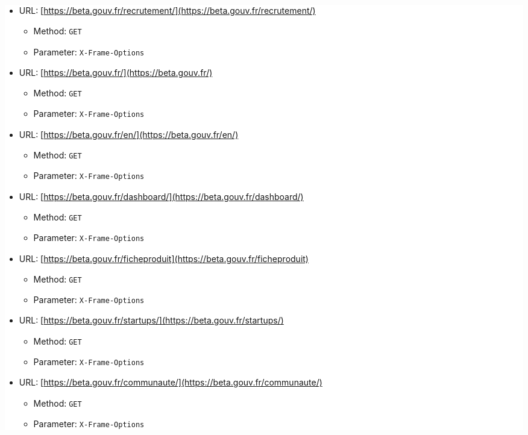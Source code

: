   
  
* URL: [https://beta.gouv.fr/recrutement/](https://beta.gouv.fr/recrutement/)
  
  
  * Method: `GET`
  
  
  * Parameter: `X-Frame-Options`
  
  
  
  
* URL: [https://beta.gouv.fr/](https://beta.gouv.fr/)
  
  
  * Method: `GET`
  
  
  * Parameter: `X-Frame-Options`
  
  
  
  
* URL: [https://beta.gouv.fr/en/](https://beta.gouv.fr/en/)
  
  
  * Method: `GET`
  
  
  * Parameter: `X-Frame-Options`
  
  
  
  
* URL: [https://beta.gouv.fr/dashboard/](https://beta.gouv.fr/dashboard/)
  
  
  * Method: `GET`
  
  
  * Parameter: `X-Frame-Options`
  
  
  
  
* URL: [https://beta.gouv.fr/ficheproduit](https://beta.gouv.fr/ficheproduit)
  
  
  * Method: `GET`
  
  
  * Parameter: `X-Frame-Options`
  
  
  
  
* URL: [https://beta.gouv.fr/startups/](https://beta.gouv.fr/startups/)
  
  
  * Method: `GET`
  
  
  * Parameter: `X-Frame-Options`
  
  
  
  
* URL: [https://beta.gouv.fr/communaute/](https://beta.gouv.fr/communaute/)
  
  
  * Method: `GET`
  
  
  * Parameter: `X-Frame-Options`
  